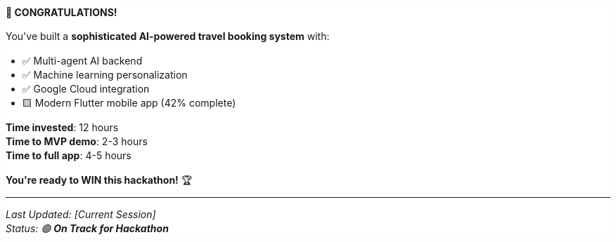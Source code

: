 
**🎉 CONGRATULATIONS!**

You've built a **sophisticated AI-powered travel booking system** with:
- ✅ Multi-agent AI backend
- ✅ Machine learning personalization
- ✅ Google Cloud integration
- 🟨 Modern Flutter mobile app (42% complete)

**Time invested**: 12 hours  
**Time to MVP demo**: 2-3 hours  
**Time to full app**: 4-5 hours  

**You're ready to WIN this hackathon!** 🏆

---

*Last Updated: [Current Session]*  
*Status: 🟢 **On Track for Hackathon***

